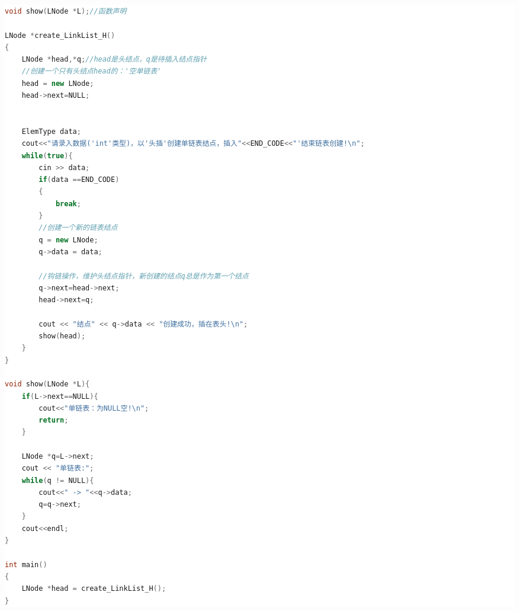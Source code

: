 ```c++
void show(LNode *L);//函数声明 

LNode *create_LinkList_H()
{
	LNode *head,*q;//head是头结点，q是待插入结点指针
	//创建一个只有头结点head的：'空单链表' 
	head = new LNode;
	head->next=NULL;
	 
	
	ElemType data;
	cout<<"请录入数据('int'类型)，以'头插'创建单链表结点，插入"<<END_CODE<<"'结束链表创建!\n";
	while(true){
		cin >> data;
		if(data ==END_CODE)
		{
			break;
		}
		//创建一个新的链表结点 
		q = new LNode;
		q->data = data;
		
		//钩链操作，维护头结点指针，新创建的结点q总是作为第一个结点 
		q->next=head->next;
		head->next=q;
		
		cout << "结点" << q->data << "创建成功，插在表头!\n";
		show(head); 		
	}
}

void show(LNode *L){
	if(L->next==NULL){
		cout<<"单链表：为NULL空!\n";
		return;
	}
	
	LNode *q=L->next;
	cout << "单链表:";
	while(q != NULL){
		cout<<" -> "<<q->data;
		q=q->next;
	}
	cout<<endl;
}

int main()
{
	LNode *head = create_LinkList_H();
}
```
